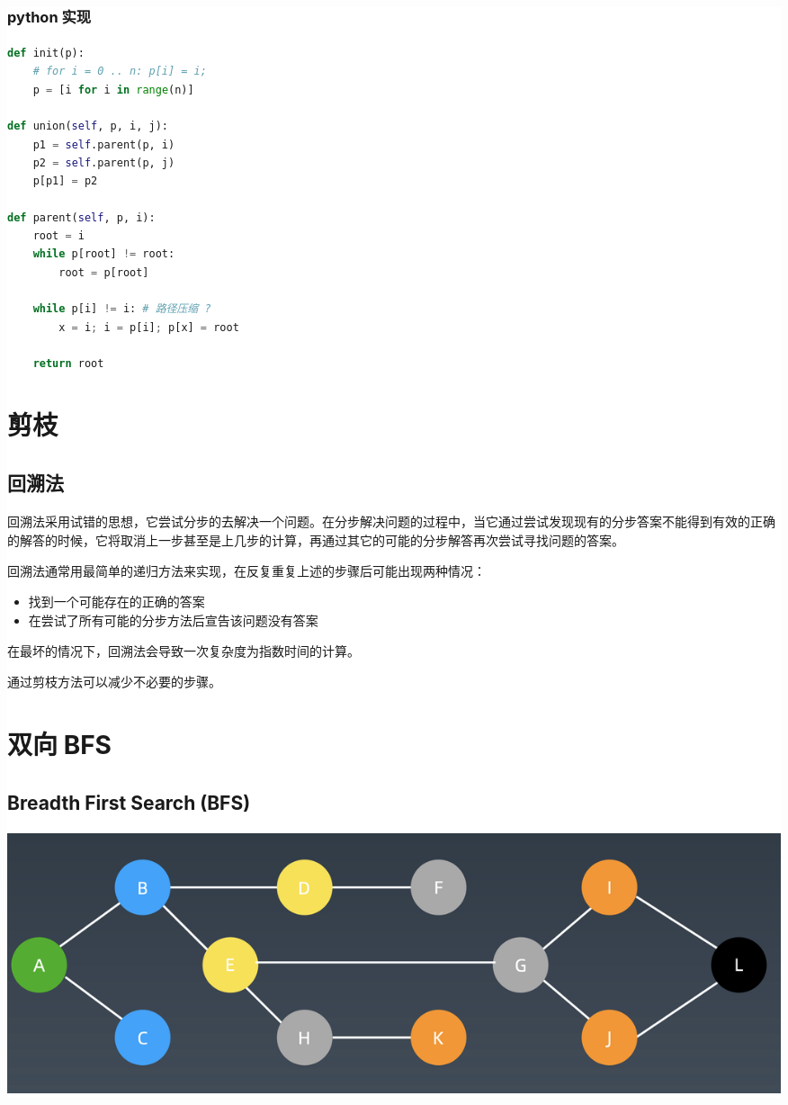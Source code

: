 
### python 实现

```python
def init(p):
    # for i = 0 .. n: p[i] = i;
    p = [i for i in range(n)]

def union(self, p, i, j):
    p1 = self.parent(p, i)
    p2 = self.parent(p, j)
    p[p1] = p2

def parent(self, p, i):
    root = i
    while p[root] != root:
        root = p[root]

    while p[i] != i: # 路径压缩 ?
        x = i; i = p[i]; p[x] = root

    return root
```

# 剪枝

## 回溯法

回溯法采用试错的思想，它尝试分步的去解决一个问题。在分步解决问题的过程中，当它通过尝试发现现有的分步答案不能得到有效的正确的解答的时候，它将取消上一步甚至是上几步的计算，再通过其它的可能的分步解答再次尝试寻找问题的答案。

回溯法通常用最简单的递归方法来实现，在反复重复上述的步骤后可能出现两种情况：

- 找到一个可能存在的正确的答案
- 在尝试了所有可能的分步方法后宣告该问题没有答案

在最坏的情况下，回溯法会导致一次复杂度为指数时间的计算。

通过剪枝方法可以减少不必要的步骤。

# 双向 BFS

## Breadth First Search (BFS)

![BFS](images/BFS.png)
